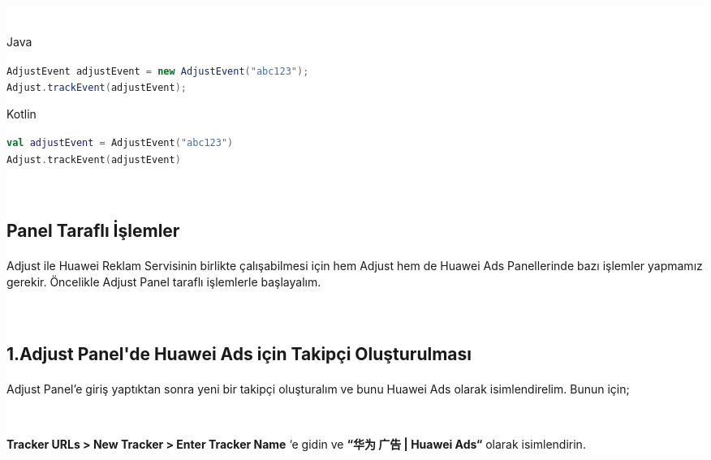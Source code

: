 </br>

Java
```java
AdjustEvent adjustEvent = new AdjustEvent("abc123");
Adjust.trackEvent(adjustEvent);
```
Kotlin
```kotlin
val adjustEvent = AdjustEvent("abc123")
Adjust.trackEvent(adjustEvent)
```
</p>

</br>

## <a name="adjust-panel-side"></a> **Panel Taraflı İşlemler**
<p>
Adjust ile Huawei Reklam Servisinin birlikte çalışabilmesi için hem Adjust hem de Huawei Ads Panellerinde bazı işlemler yapmamız gerekir. Öncelikle Adjust Panel taraflı işlemlerle başlayalım.
</p>

</br>

## <a name="create_followers"></a> **1.Adjust Panel'de Huawei Ads için Takipçi Oluşturulması**

<p>
Adjust Panel’e giriş yaptıktan sonra yeni bir takipçi oluşturalım ve bunu Huawei Ads olarak isimlendirelim. Bunun için;
</p>

</br>

<p>
<b>Tracker URLs > New Tracker > Enter Tracker Name</b> ‘e gidin ve <b>“华为 广告 | Huawei Ads“</b> olarak isimlendirin.

</br>
